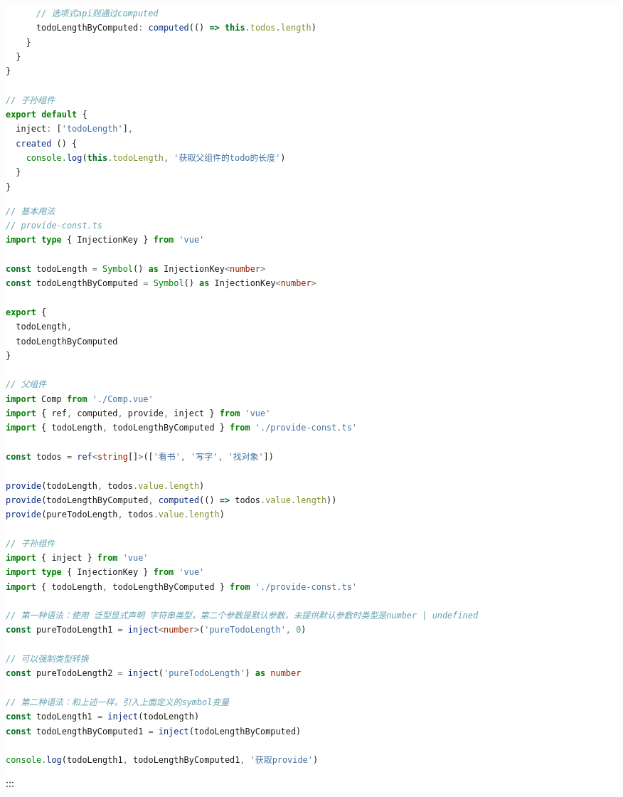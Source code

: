 ```typescript [祖孙组件传递选项式]
      // 选项式api则通过computed
      todoLengthByComputed: computed(() => this.todos.length)
    }
  }
}

// 子孙组件
export default {
  inject: ['todoLength'],
  created () {
    console.log(this.todoLength, '获取父组件的todo的长度')
  }
}
```

```typescript [祖孙组件传递typescript]
// 基本用法
// provide-const.ts
import type { InjectionKey } from 'vue'

const todoLength = Symbol() as InjectionKey<number>
const todoLengthByComputed = Symbol() as InjectionKey<number>
  
export {
  todoLength,
  todoLengthByComputed
}

// 父组件
import Comp from './Comp.vue'
import { ref, computed, provide, inject } from 'vue'
import { todoLength, todoLengthByComputed } from './provide-const.ts'

const todos = ref<string[]>(['看书', '写字', '找对象'])

provide(todoLength, todos.value.length)
provide(todoLengthByComputed, computed(() => todos.value.length))
provide(pureTodoLength, todos.value.length)

// 子孙组件
import { inject } from 'vue'
import type { InjectionKey } from 'vue'
import { todoLength, todoLengthByComputed } from './provide-const.ts'

// 第一种语法：使用 泛型显式声明 字符串类型，第二个参数是默认参数，未提供默认参数时类型是number | undefined
const pureTodoLength1 = inject<number>('pureTodoLength', 0)

// 可以强制类型转换
const pureTodoLength2 = inject('pureTodoLength') as number

// 第二种语法：和上述一样，引入上面定义的symbol变量
const todoLength1 = inject(todoLength)
const todoLengthByComputed1 = inject(todoLengthByComputed)

console.log(todoLength1, todoLengthByComputed1, '获取provide')
```
:::


  [key: string]: unknown;
